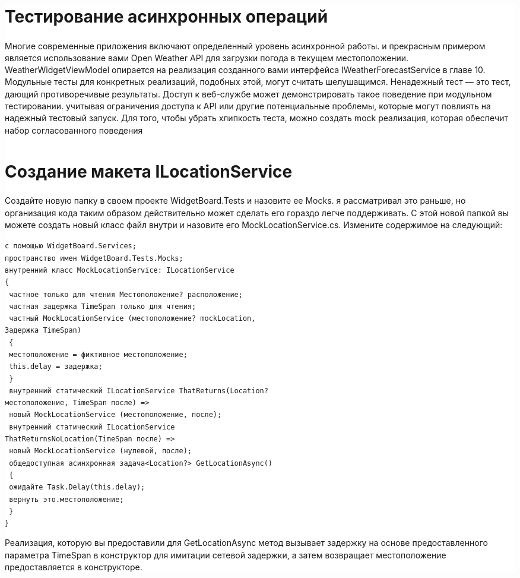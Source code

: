 # Тестирование асинхронных операций

Многие современные приложения включают определенный уровень асинхронной работы.
и прекрасным примером является использование вами Open Weather API для загрузки
погода в текущем местоположении. WeatherWidgetViewModel опирается на
реализация созданного вами интерфейса IWeatherForecastService
в главе 10. Модульные тесты для конкретных реализаций, подобных этой, могут
считать шелушащимся. Ненадежный тест — это тест, дающий противоречивые результаты.
Доступ к веб-службе может демонстрировать такое поведение при модульном тестировании.
учитывая ограничения доступа к API или другие потенциальные проблемы, которые могут повлиять на
надежный тестовый запуск.
Для того, чтобы убрать хлипкость теста, можно создать mock
реализация, которая обеспечит набор согласованного поведения

# Создание макета ILocationService

Создайте новую папку в своем проекте WidgetBoard.Tests и назовите ее Mocks. я
рассматривал это раньше, но организация кода таким образом действительно может сделать
его гораздо легче поддерживать. С этой новой папкой вы можете создать новый класс
файл внутри и назовите его MockLocationService.cs. Измените содержимое на
следующий:

```Csharp
с помощью WidgetBoard.Services;
пространство имен WidgetBoard.Tests.Mocks;
внутренний класс MockLocationService: ILocationService
{
 частное только для чтения Местоположение? расположение;
 частная задержка TimeSpan только для чтения;
 частный MockLocationService (местоположение? mockLocation,
Задержка TimeSpan)
 {
 местоположение = фиктивное местоположение;
 this.delay = задержка;
 }
 внутренний статический ILocationService ThatReturns(Location?
местоположение, TimeSpan после) =>
 новый MockLocationService (местоположение, после);
 внутренний статический ILocationService
ThatReturnsNoLocation(TimeSpan после) =>
 новый MockLocationService (нулевой, после);
 общедоступная асинхронная задача<Location?> GetLocationAsync()
 {
 ожидайте Task.Delay(this.delay);
 вернуть это.местоположение;
 }
}
```
Реализация, которую вы предоставили для GetLocationAsync
метод вызывает задержку на основе предоставленного параметра TimeSpan в
конструктор для имитации сетевой задержки, а затем возвращает местоположение
предоставляется в конструкторе.
